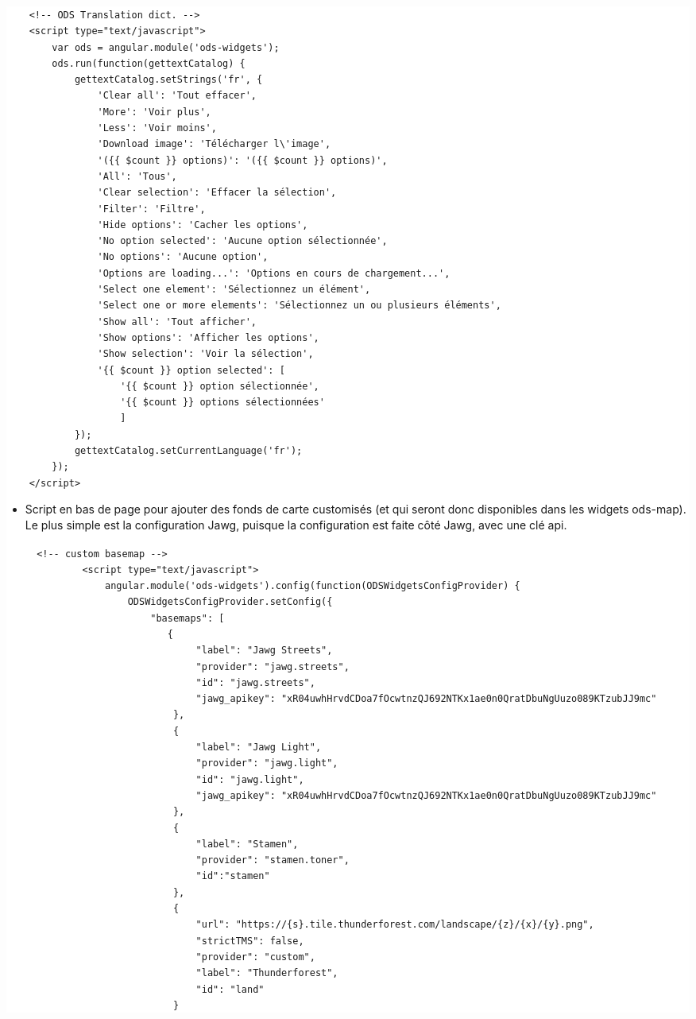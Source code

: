         <!-- ODS Translation dict. -->
        <script type="text/javascript">
            var ods = angular.module('ods-widgets');
            ods.run(function(gettextCatalog) {
                gettextCatalog.setStrings('fr', {
                    'Clear all': 'Tout effacer',
                    'More': 'Voir plus',
                    'Less': 'Voir moins',
                    'Download image': 'Télécharger l\'image',
                    '({{ $count }} options)': '({{ $count }} options)',
                    'All': 'Tous',
                    'Clear selection': 'Effacer la sélection',
                    'Filter': 'Filtre',
                    'Hide options': 'Cacher les options',
                    'No option selected': 'Aucune option sélectionnée',
                    'No options': 'Aucune option',
                    'Options are loading...': 'Options en cours de chargement...',
                    'Select one element': 'Sélectionnez un élément',
                    'Select one or more elements': 'Sélectionnez un ou plusieurs éléments',
                    'Show all': 'Tout afficher',
                    'Show options': 'Afficher les options',
                    'Show selection': 'Voir la sélection',
                    '{{ $count }} option selected': [
                        '{{ $count }} option sélectionnée',
                        '{{ $count }} options sélectionnées'
                        ]
                });
                gettextCatalog.setCurrentLanguage('fr');
            });
        </script>

* Script en bas de page pour ajouter des fonds de carte customisés (et qui seront donc disponibles dans les widgets ods-map). Le plus simple est la configuration Jawg, puisque la configuration est faite côté Jawg, avec une clé api.

        <!-- custom basemap -->
                <script type="text/javascript">
                    angular.module('ods-widgets').config(function(ODSWidgetsConfigProvider) {
                        ODSWidgetsConfigProvider.setConfig({
                            "basemaps": [
                               {
                                    "label": "Jawg Streets",
                                    "provider": "jawg.streets",
                                    "id": "jawg.streets",
                                    "jawg_apikey": "xR04uwhHrvdCDoa7fOcwtnzQJ692NTKx1ae0n0QratDbuNgUuzo089KTzubJJ9mc"
                                },
                                {
                                    "label": "Jawg Light",
                                    "provider": "jawg.light",
                                    "id": "jawg.light",
                                    "jawg_apikey": "xR04uwhHrvdCDoa7fOcwtnzQJ692NTKx1ae0n0QratDbuNgUuzo089KTzubJJ9mc"
                                },
                                {
                                    "label": "Stamen",
                                    "provider": "stamen.toner",
                                    "id":"stamen"
                                },
                                {
                                    "url": "https://{s}.tile.thunderforest.com/landscape/{z}/{x}/{y}.png",
                                    "strictTMS": false,
                                    "provider": "custom",
                                    "label": "Thunderforest",
                                    "id": "land"
                                }